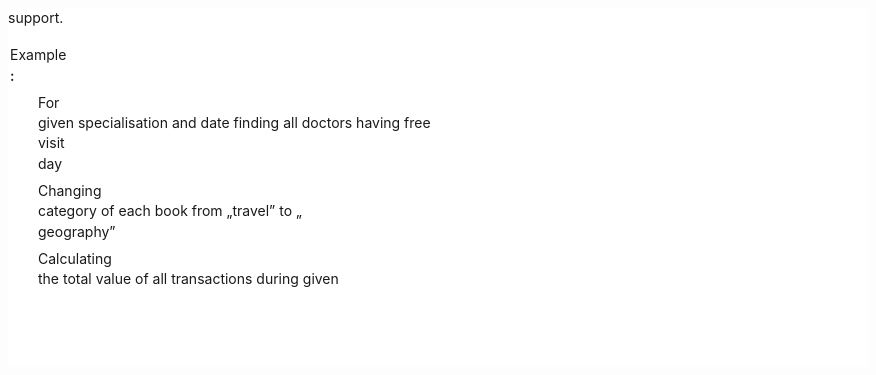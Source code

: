 support.</span></div><div style="position: relative; left: 0px;"></div></div></div></div><div data-block-id="5aa25aff-bd30-4322-9f29-bea6a269e742" class="notion-selectable notion-text-block" style="width: 100%; max-width: 445px; margin-top: 1px; margin-bottom: 1px;"><div style="color: inherit; fill: inherit; --darkreader-inline-color: inherit; --darkreader-inline-fill: inherit;"><div style="display: flex;"><div spellcheck="true" placeholder=" " data-content-editable-leaf="true" style="max-width: 100%; width: 100%; white-space: pre-wrap; word-break: break-word; caret-color: rgba(255, 255, 255, 0.81); padding: 3px 2px;" contenteditable="false">Example<span style="font-weight:600" data-token-index="1" class="notion-enable-hover"> :</span></div><div style="position: relative; left: 0px;"></div></div></div></div><div data-block-id="a8270436-0b96-48d6-96db-3e94cd6a8061" class="notion-selectable notion-bulleted_list-block" style="width: 100%; max-width: 445px; margin-top: 1px; margin-bottom: 1px;"><div style="display: flex; align-items: flex-start; width: 100%; padding-left: 2px; color: inherit; fill: inherit; --darkreader-inline-color: inherit; --darkreader-inline-fill: inherit;"><div contenteditable="false" class="pseudoSelection" data-content-editable-void="true" data-text-edit-side="start" style="user-select: none; --pseudoSelection--background: transparent; margin-right: 2px; width: 24px; display: flex; align-items: center; justify-content: center; flex-grow: 0; flex-shrink: 0; min-height: calc(1.5em + 6px); --darkreader-bg--pseudoSelection--background: rgba(0, 0, 0, 0);"><div class="pseudoBefore" style="font-size: 1.5em; line-height: 1; margin-bottom: 0px; --pseudoBefore--fontFamily: Arial; --pseudoBefore--content: &quot;•&quot;;"></div></div><div style="flex: 1 1 0px; min-width: 1px; display: flex; flex-direction: column;"><div style="display: flex;"><div spellcheck="true" placeholder="List" data-content-editable-leaf="true" style="max-width: 100%; width: 100%; white-space: pre-wrap; word-break: break-word; caret-color: rgba(255, 255, 255, 0.81); padding: 3px 2px; text-align: left;" contenteditable="false">For given specialisation and date finding all doctors having free visit day</div><div style="position: relative; left: 0px;"></div></div></div></div></div><div data-block-id="79777759-c85a-4adf-b456-1d0af5819eda" class="notion-selectable notion-bulleted_list-block" style="width: 100%; max-width: 445px; margin-top: 1px; margin-bottom: 1px;"><div style="display: flex; align-items: flex-start; width: 100%; padding-left: 2px; color: inherit; fill: inherit; --darkreader-inline-color: inherit; --darkreader-inline-fill: inherit;"><div contenteditable="false" class="pseudoSelection" data-content-editable-void="true" data-text-edit-side="start" style="user-select: none; --pseudoSelection--background: transparent; margin-right: 2px; width: 24px; display: flex; align-items: center; justify-content: center; flex-grow: 0; flex-shrink: 0; min-height: calc(1.5em + 6px); --darkreader-bg--pseudoSelection--background: rgba(0, 0, 0, 0);"><div class="pseudoBefore" style="font-size: 1.5em; line-height: 1; margin-bottom: 0px; --pseudoBefore--fontFamily: Arial; --pseudoBefore--content: &quot;•&quot;;"></div></div><div style="flex: 1 1 0px; min-width: 1px; display: flex; flex-direction: column;"><div style="display: flex;"><div spellcheck="true" placeholder="List" data-content-editable-leaf="true" style="max-width: 100%; width: 100%; white-space: pre-wrap; word-break: break-word; caret-color: rgba(255, 255, 255, 0.81); padding: 3px 2px; text-align: left;" contenteditable="false">Changing category of each book from „travel” to „ geography”</div><div style="position: relative; left: 0px;"></div></div></div></div></div><div data-block-id="caaddc0f-1d57-42cb-a556-a120315473e2" class="notion-selectable notion-bulleted_list-block" style="width: 100%; max-width: 445px; margin-top: 1px; margin-bottom: 1px;"><div style="display: flex; align-items: flex-start; width: 100%; padding-left: 2px; color: inherit; fill: inherit; --darkreader-inline-color: inherit; --darkreader-inline-fill: inherit;"><div contenteditable="false" class="pseudoSelection" data-content-editable-void="true" data-text-edit-side="start" style="user-select: none; --pseudoSelection--background: transparent; margin-right: 2px; width: 24px; display: flex; align-items: center; justify-content: center; flex-grow: 0; flex-shrink: 0; min-height: calc(1.5em + 6px); --darkreader-bg--pseudoSelection--background: rgba(0, 0, 0, 0);"><div class="pseudoBefore" style="font-size: 1.5em; line-height: 1; margin-bottom: 0px; --pseudoBefore--fontFamily: Arial; --pseudoBefore--content: &quot;•&quot;;"></div></div><div style="flex: 1 1 0px; min-width: 1px; display: flex; flex-direction: column;"><div style="display: flex;"><div spellcheck="true" placeholder="List" data-content-editable-leaf="true" style="max-width: 100%; width: 100%; white-space: pre-wrap; word-break: break-word; caret-color: rgba(255, 255, 255, 0.81); padding: 3px 2px; text-align: left;" contenteditable="false">Calculating the total value of all transactions during given